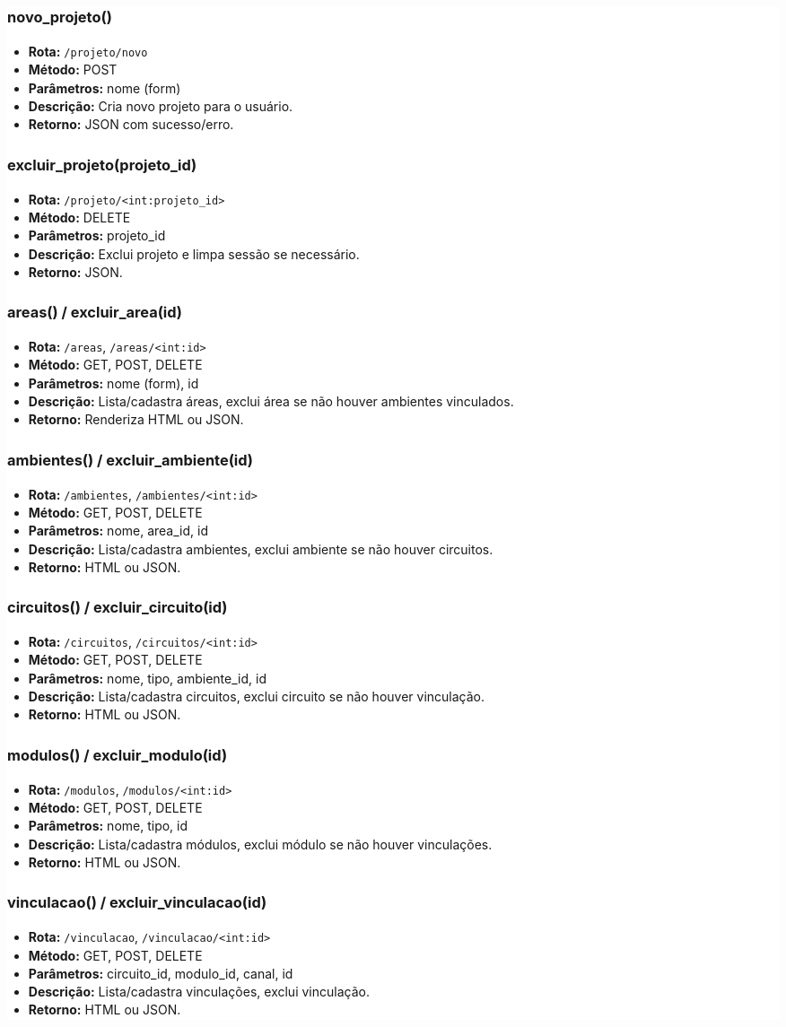 ### novo_projeto()
- **Rota:** `/projeto/novo`  
- **Método:** POST  
- **Parâmetros:** nome (form)  
- **Descrição:** Cria novo projeto para o usuário.  
- **Retorno:** JSON com sucesso/erro.

### excluir_projeto(projeto_id)
- **Rota:** `/projeto/<int:projeto_id>`  
- **Método:** DELETE  
- **Parâmetros:** projeto_id  
- **Descrição:** Exclui projeto e limpa sessão se necessário.  
- **Retorno:** JSON.

### areas() / excluir_area(id)
- **Rota:** `/areas`, `/areas/<int:id>`  
- **Método:** GET, POST, DELETE  
- **Parâmetros:** nome (form), id  
- **Descrição:** Lista/cadastra áreas, exclui área se não houver ambientes vinculados.  
- **Retorno:** Renderiza HTML ou JSON.

### ambientes() / excluir_ambiente(id)
- **Rota:** `/ambientes`, `/ambientes/<int:id>`  
- **Método:** GET, POST, DELETE  
- **Parâmetros:** nome, area_id, id  
- **Descrição:** Lista/cadastra ambientes, exclui ambiente se não houver circuitos.  
- **Retorno:** HTML ou JSON.

### circuitos() / excluir_circuito(id)
- **Rota:** `/circuitos`, `/circuitos/<int:id>`  
- **Método:** GET, POST, DELETE  
- **Parâmetros:** nome, tipo, ambiente_id, id  
- **Descrição:** Lista/cadastra circuitos, exclui circuito se não houver vinculação.  
- **Retorno:** HTML ou JSON.

### modulos() / excluir_modulo(id)
- **Rota:** `/modulos`, `/modulos/<int:id>`  
- **Método:** GET, POST, DELETE  
- **Parâmetros:** nome, tipo, id  
- **Descrição:** Lista/cadastra módulos, exclui módulo se não houver vinculações.  
- **Retorno:** HTML ou JSON.

### vinculacao() / excluir_vinculacao(id)
- **Rota:** `/vinculacao`, `/vinculacao/<int:id>`  
- **Método:** GET, POST, DELETE  
- **Parâmetros:** circuito_id, modulo_id, canal, id  
- **Descrição:** Lista/cadastra vinculações, exclui vinculação.  
- **Retorno:** HTML ou JSON.
